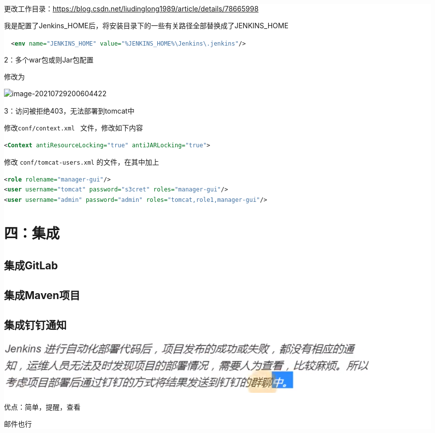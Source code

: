 更改工作目录：https://blog.csdn.net/liudinglong1989/article/details/78665998

我是配置了Jenkins_HOME后，将安装目录下的一些有关路径全部替换成了JENKINS_HOME

```xml
  <env name="JENKINS_HOME" value="%JENKINS_HOME%\Jenkins\.jenkins"/>
```



2：多个war包或则Jar包配置

修改为

![image-20210729200604422](media/image-20210729200604422.png)

3：访问被拒绝403，无法部署到tomcat中

修改`conf/context.xml ` 文件，修改如下内容

```xml
<Context antiResourceLocking="true" antiJARLocking="true">  
```

修改 `conf/tomcat-users.xml` 的文件，在其中加上

```xml
<role rolename="manager-gui"/>
<user username="tomcat" password="s3cret" roles="manager-gui"/>
<user username="admin" password="admin" roles="tomcat,role1,manager-gui"/>
```



# 四：集成

## 集成GitLab



## 集成Maven项目



## 集成钉钉通知

![image-20210106211249305](media/image-20210106211249305.png)

优点：简单，提醒，查看

邮件也行


